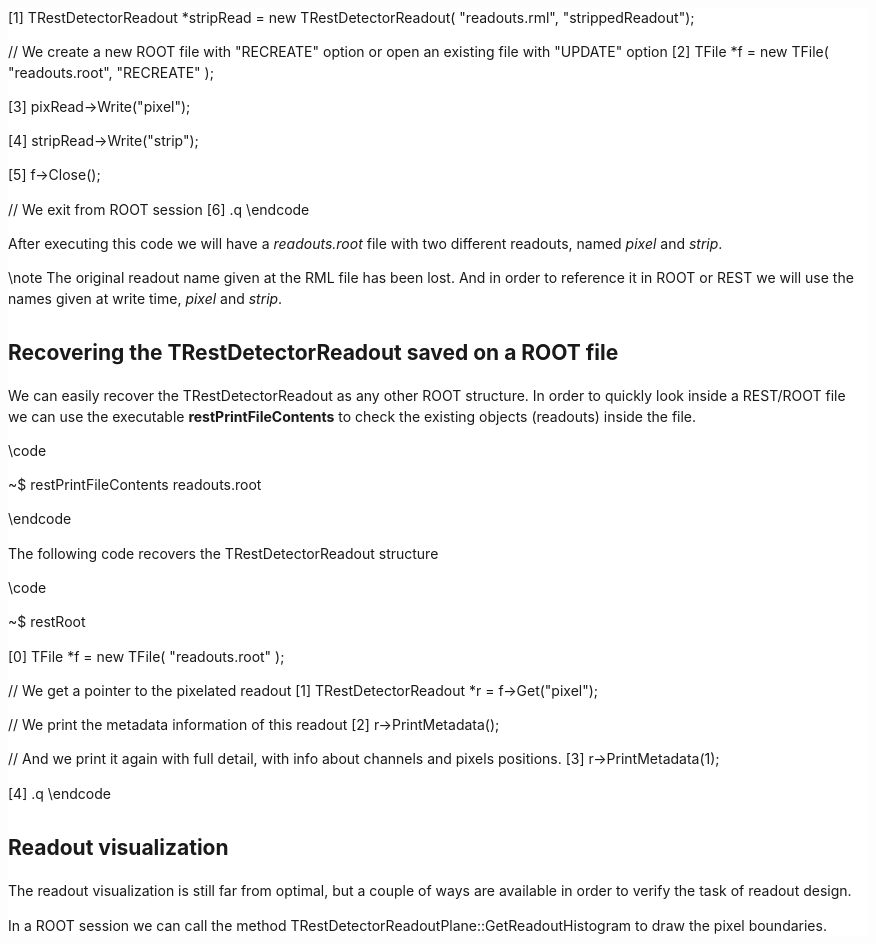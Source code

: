 [1] TRestDetectorReadout *stripRead = new TRestDetectorReadout( "readouts.rml", "strippedReadout");

// We create a new ROOT file with "RECREATE" option or open an existing file with "UPDATE" option
[2] TFile *f = new TFile( "readouts.root", "RECREATE" );

[3] pixRead->Write("pixel");

[4] stripRead->Write("strip");

[5] f->Close();

// We exit from ROOT session
[6] .q
\endcode

After executing this code we will have a *readouts.root* file with two different readouts, named *pixel* and *strip*.

\note The original readout name given at the RML file has been lost. And in order to reference it in ROOT or REST we will use the names given at write time, *pixel* and *strip*.

## Recovering the TRestDetectorReadout saved on a ROOT file

We can easily recover the TRestDetectorReadout as any other ROOT structure. In order to quickly look inside a REST/ROOT file we can use the executable **restPrintFileContents** to check the existing objects (readouts) inside the file.

\code

~$ restPrintFileContents readouts.root

\endcode

The following code recovers the TRestDetectorReadout structure

\code

~$ restRoot

[0] TFile *f = new TFile( "readouts.root" );

// We get a pointer to the pixelated readout
[1] TRestDetectorReadout *r = f->Get("pixel");

// We print the metadata information of this readout
[2] r->PrintMetadata();

// And we print it again with full detail, with info about channels and pixels positions.
[3] r->PrintMetadata(1);

[4] .q
\endcode

## Readout visualization

The readout visualization is still far from optimal, but a couple of ways are available in order to verify the task of readout design.

In a ROOT session we can call the method TRestDetectorReadoutPlane::GetReadoutHistogram to draw the pixel boundaries.
